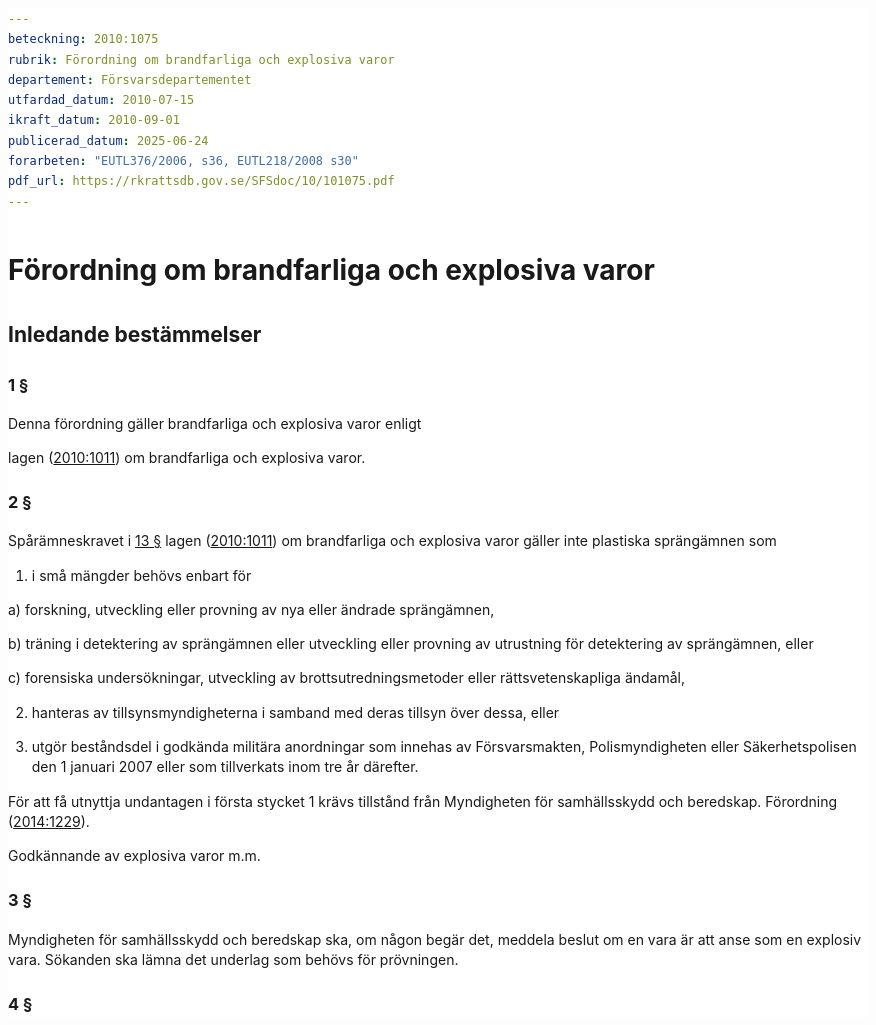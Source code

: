 ```yaml
---
beteckning: 2010:1075
rubrik: Förordning om brandfarliga och explosiva varor
departement: Försvarsdepartementet
utfardad_datum: 2010-07-15
ikraft_datum: 2010-09-01
publicerad_datum: 2025-06-24
forarbeten: "EUTL376/2006, s36, EUTL218/2008 s30"
pdf_url: https://rkrattsdb.gov.se/SFSdoc/10/101075.pdf
---
```


# Förordning om brandfarliga och explosiva varor

## Inledande bestämmelser

### 1 §

Denna förordning gäller brandfarliga och explosiva varor enligt

lagen ([2010:1011](https://selex.se/eli/sfs/2010/1011)) om brandfarliga och explosiva varor.

### 2 §

Spårämneskravet i [13 §](#13) lagen ([2010:1011](https://selex.se/eli/sfs/2010/1011)) om brandfarliga och explosiva varor gäller inte plastiska sprängämnen som

1. i små mängder behövs enbart för

a) forskning, utveckling eller provning av nya eller ändrade sprängämnen,

b) träning i detektering av sprängämnen eller utveckling eller provning av utrustning för detektering av sprängämnen, eller

c) forensiska undersökningar, utveckling av brottsutredningsmetoder eller rättsvetenskapliga ändamål,

2. hanteras av tillsynsmyndigheterna i samband med deras tillsyn över dessa, eller

3. utgör beståndsdel i godkända militära anordningar som innehas av Försvarsmakten, Polismyndigheten eller Säkerhetspolisen den 1 januari 2007 eller som tillverkats inom tre år därefter.

För att få utnyttja undantagen i första stycket 1 krävs tillstånd från Myndigheten för samhällsskydd och beredskap. Förordning ([2014:1229](https://selex.se/eli/sfs/2014/1229)).

Godkännande av explosiva varor m.m.

### 3 §

Myndigheten för samhällsskydd och beredskap ska, om någon begär det, meddela beslut om en vara är att anse som en explosiv vara. Sökanden ska lämna det underlag som behövs för prövningen.

### 4 §
